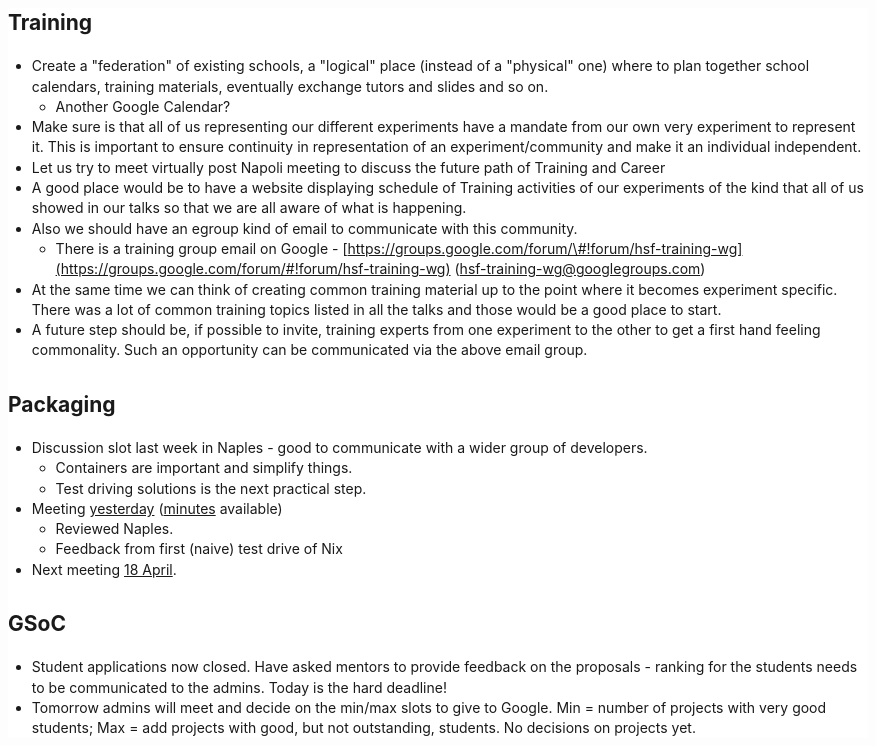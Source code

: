 Training
--------
-   Create a \"federation\" of existing schools, a \"logical\" place
    (instead of a \"physical\" one) where to plan together school
    calendars, training materials, eventually exchange tutors and
    slides and so on.
    -   Another Google Calendar?
-   Make sure is that all of us representing our different experiments
    have a mandate from our own very experiment to represent it. This
    is important to ensure continuity in representation of an
    experiment/community and make it an individual independent.
-   Let us try to meet virtually post Napoli meeting to discuss the
    future path of Training and Career
-   A good place would be to have a website displaying schedule of
    Training activities of our experiments of the kind that all of us
    showed in our talks so that we are all aware of what is happening.
-   Also we should have an egroup kind of email to communicate with this
    community.
    -   There is a training group email on Google -
        [https://groups.google.com/forum/\#!forum/hsf-training-wg](https://groups.google.com/forum/#!forum/hsf-training-wg)
        ([hsf-training-wg\@googlegroups.com](mailto:hsf-training-wg@googlegroups.com))
-   At the same time we can think of creating common training material
    up to the point where it becomes experiment specific. There was a
    lot of common training topics listed in all the talks and those
    would be a good place to start.
-   A future step should be, if possible to invite, training experts
    from one experiment to the other to get a first hand feeling
    commonality. Such an opportunity can be communicated via the above
    email group.

Packaging
---------
-   Discussion slot last week in Naples - good to communicate with a
    wider group of developers.
    -   Containers are important and simplify things.
    -   Test driving solutions is the next practical step.
-   Meeting
    [yesterday](https://indico.cern.ch/event/716297/)
    ([minutes](/organization/2018/04/04/packaging.html)
    available)
    -   Reviewed Naples.
    -   Feedback from first (naive) test drive of Nix
-   Next meeting [18
    April](https://indico.cern.ch/event/719557/).

GSoC
----
-   Student applications now closed. Have asked mentors to provide
    feedback on the proposals - ranking for the students needs to be
    communicated to the admins. Today is the hard deadline!
-   Tomorrow admins will meet and decide on the min/max slots to give to
    Google. Min = number of projects with very good students; Max =
    add projects with good, but not outstanding, students. No
    decisions on projects yet.

